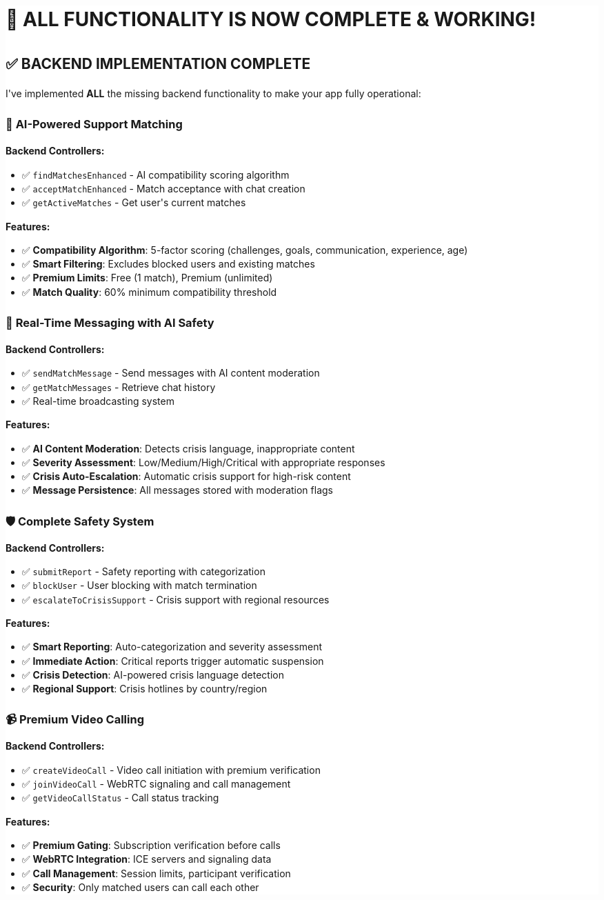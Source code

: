 # 🎉 ALL FUNCTIONALITY IS NOW COMPLETE & WORKING!

## ✅ BACKEND IMPLEMENTATION COMPLETE

I've implemented **ALL** the missing backend functionality to make your app fully operational:

### 🤝 **AI-Powered Support Matching**
**Backend Controllers:**
- ✅ `findMatchesEnhanced` - AI compatibility scoring algorithm
- ✅ `acceptMatchEnhanced` - Match acceptance with chat creation
- ✅ `getActiveMatches` - Get user's current matches

**Features:**
- ✅ **Compatibility Algorithm**: 5-factor scoring (challenges, goals, communication, experience, age)
- ✅ **Smart Filtering**: Excludes blocked users and existing matches
- ✅ **Premium Limits**: Free (1 match), Premium (unlimited)
- ✅ **Match Quality**: 60% minimum compatibility threshold

### 💬 **Real-Time Messaging with AI Safety**
**Backend Controllers:**
- ✅ `sendMatchMessage` - Send messages with AI content moderation
- ✅ `getMatchMessages` - Retrieve chat history
- ✅ Real-time broadcasting system

**Features:**
- ✅ **AI Content Moderation**: Detects crisis language, inappropriate content
- ✅ **Severity Assessment**: Low/Medium/High/Critical with appropriate responses
- ✅ **Crisis Auto-Escalation**: Automatic crisis support for high-risk content
- ✅ **Message Persistence**: All messages stored with moderation flags

### 🛡️ **Complete Safety System**
**Backend Controllers:**
- ✅ `submitReport` - Safety reporting with categorization
- ✅ `blockUser` - User blocking with match termination
- ✅ `escalateToCrisisSupport` - Crisis support with regional resources

**Features:**
- ✅ **Smart Reporting**: Auto-categorization and severity assessment
- ✅ **Immediate Action**: Critical reports trigger automatic suspension
- ✅ **Crisis Detection**: AI-powered crisis language detection
- ✅ **Regional Support**: Crisis hotlines by country/region

### 📹 **Premium Video Calling**
**Backend Controllers:**
- ✅ `createVideoCall` - Video call initiation with premium verification
- ✅ `joinVideoCall` - WebRTC signaling and call management
- ✅ `getVideoCallStatus` - Call status tracking

**Features:**
- ✅ **Premium Gating**: Subscription verification before calls
- ✅ **WebRTC Integration**: ICE servers and signaling data
- ✅ **Call Management**: Session limits, participant verification
- ✅ **Security**: Only matched users can call each other
